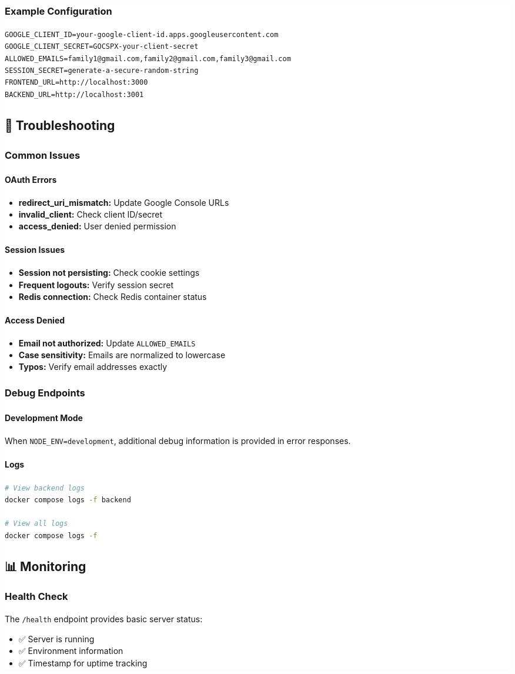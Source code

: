 ### Example Configuration
```env
GOOGLE_CLIENT_ID=your-google-client-id.apps.googleusercontent.com
GOOGLE_CLIENT_SECRET=GOCSPX-your-client-secret
ALLOWED_EMAILS=family1@gmail.com,family2@gmail.com,family3@gmail.com
SESSION_SECRET=generate-a-secure-random-string
FRONTEND_URL=http://localhost:3000
BACKEND_URL=http://localhost:3001
```

## 🐛 Troubleshooting

### Common Issues

#### OAuth Errors
- **redirect_uri_mismatch:** Update Google Console URLs
- **invalid_client:** Check client ID/secret
- **access_denied:** User denied permission

#### Session Issues
- **Session not persisting:** Check cookie settings
- **Frequent logouts:** Verify session secret
- **Redis connection:** Check Redis container status

#### Access Denied
- **Email not authorized:** Update `ALLOWED_EMAILS`
- **Case sensitivity:** Emails are normalized to lowercase
- **Typos:** Verify email addresses exactly

### Debug Endpoints

#### Development Mode
When `NODE_ENV=development`, additional debug information is provided in error responses.

#### Logs
```bash
# View backend logs
docker compose logs -f backend

# View all logs
docker compose logs -f
```

## 📊 Monitoring

### Health Check
The `/health` endpoint provides basic server status:
- ✅ Server is running
- ✅ Environment information
- ✅ Timestamp for uptime tracking
